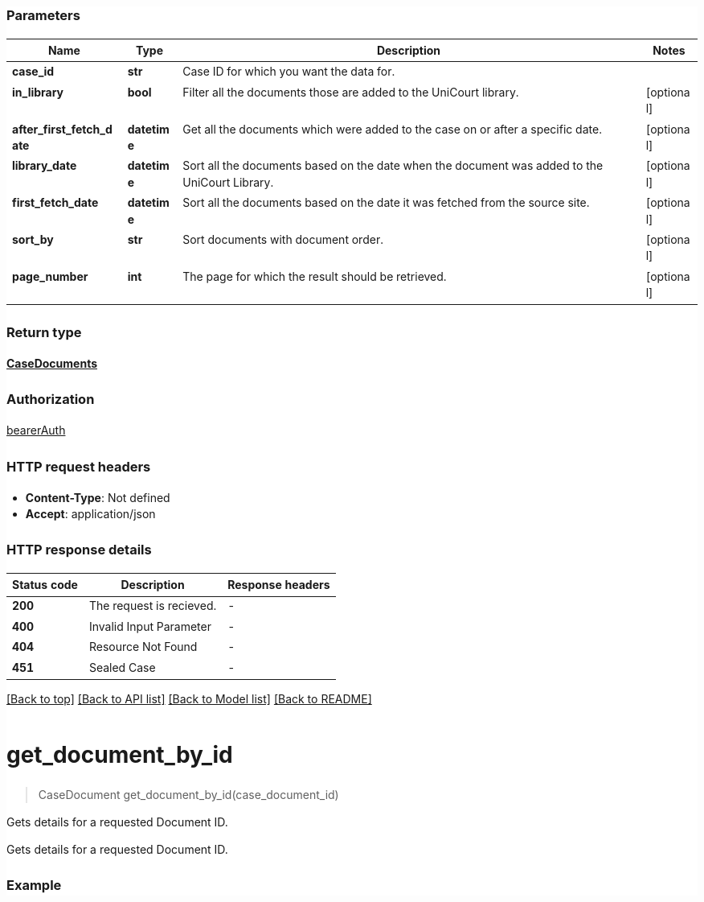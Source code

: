 

### Parameters


Name | Type | Description  | Notes
------------- | ------------- | ------------- | -------------
 **case_id** | **str**| Case ID for which you want the data for. | 
 **in_library** | **bool**| Filter all the documents those are added to the UniCourt library. | [optional] 
 **after_first_fetch_date** | **datetime**| Get all the documents which were added to the case on or after a specific date. | [optional] 
 **library_date** | **datetime**| Sort all the documents based on the date when the document was added to the UniCourt Library. | [optional] 
 **first_fetch_date** | **datetime**| Sort all the documents based on the date it was fetched from the source site. | [optional] 
 **sort_by** | **str**| Sort documents with document order. | [optional] 
 **page_number** | **int**| The page for which the result should be retrieved. | [optional] 

### Return type

[**CaseDocuments**](CaseDocuments.md)

### Authorization

[bearerAuth](../README.md#bearerAuth)

### HTTP request headers

 - **Content-Type**: Not defined
 - **Accept**: application/json

### HTTP response details

| Status code | Description | Response headers |
|-------------|-------------|------------------|
**200** | The request is recieved. |  -  |
**400** | Invalid Input Parameter |  -  |
**404** | Resource Not Found |  -  |
**451** | Sealed Case |  -  |

[[Back to top]](#) [[Back to API list]](../README.md#documentation-for-api-endpoints) [[Back to Model list]](../README.md#documentation-for-models) [[Back to README]](../README.md)

# **get_document_by_id**
> CaseDocument get_document_by_id(case_document_id)

Gets details for a requested Document ID.

Gets details for a requested Document ID.

### Example
